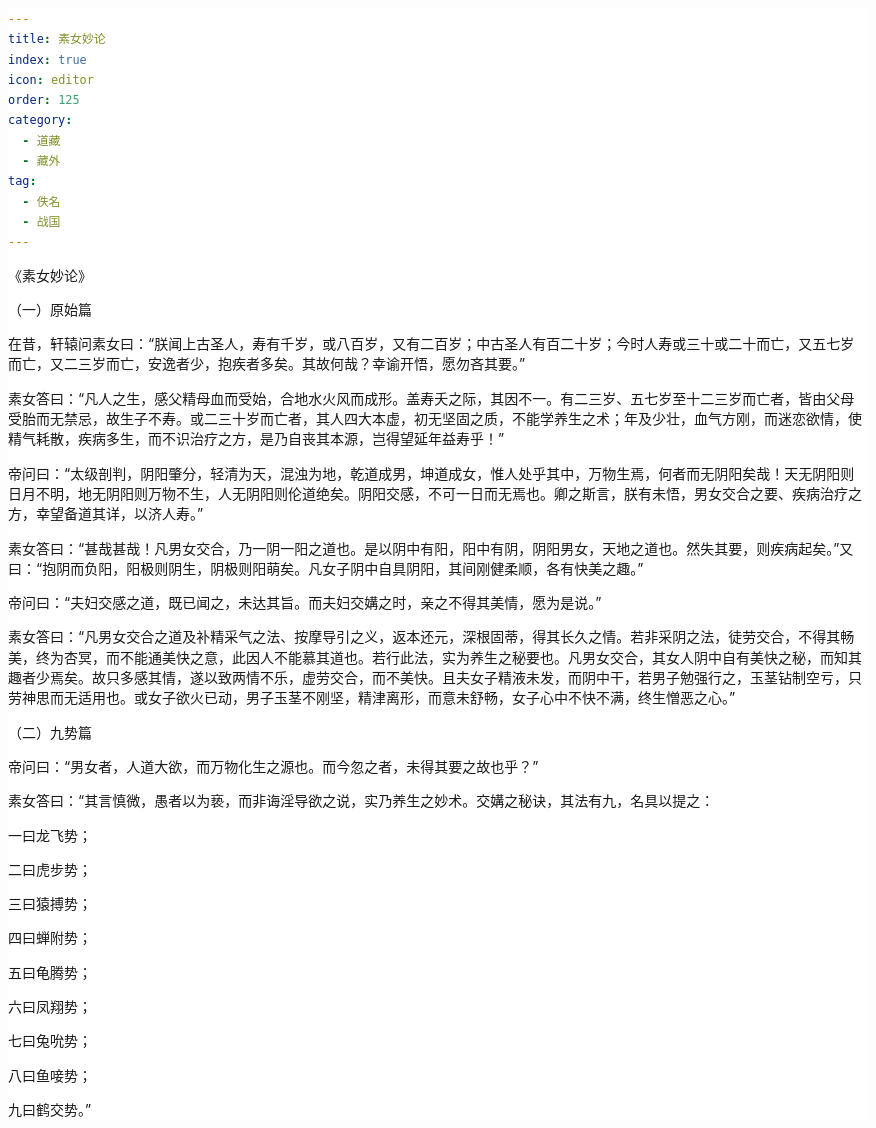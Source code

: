 ```yaml
---
title: 素女妙论
index: true
icon: editor
order: 125
category:
  - 道藏
  - 藏外
tag:
  - 佚名
  - 战国
---
```


《素女妙论》  

（一）原始篇  

在昔，轩辕问素女曰：“朕闻上古圣人，寿有千岁，或八百岁，又有二百岁；中古圣人有百二十岁；今时人寿或三十或二十而亡，又五七岁而亡，又二三岁而亡，安逸者少，抱疾者多矣。其故何哉？幸谕开悟，愿勿吝其要。”  

素女答曰：“凡人之生，感父精母血而受始，合地水火风而成形。盖寿夭之际，其因不一。有二三岁、五七岁至十二三岁而亡者，皆由父母受胎而无禁忌，故生子不寿。或二三十岁而亡者，其人四大本虚，初无坚固之质，不能学养生之术；年及少壮，血气方刚，而迷恋欲情，使精气耗散，疾病多生，而不识治疗之方，是乃自丧其本源，岂得望延年益寿乎！”  

帝问曰：“太级剖判，阴阳肇分，轻清为天，混浊为地，乾道成男，坤道成女，惟人处乎其中，万物生焉，何者而无阴阳矣哉！天无阴阳则日月不明，地无阴阳则万物不生，人无阴阳则伦道绝矣。阴阳交感，不可一日而无焉也。卿之斯言，朕有未悟，男女交合之要、疾病治疗之方，幸望备道其详，以济人寿。”  

素女答曰：“甚哉甚哉！凡男女交合，乃一阴一阳之道也。是以阴中有阳，阳中有阴，阴阳男女，天地之道也。然失其要，则疾病起矣。”又曰：“抱阴而负阳，阳极则阴生，阴极则阳萌矣。凡女子阴中自具阴阳，其间刚健柔顺，各有快美之趣。”  

帝问曰：“夫妇交感之道，既已闻之，未达其旨。而夫妇交媾之时，亲之不得其美情，愿为是说。”  

素女答曰：“凡男女交合之道及补精采气之法、按摩导引之义，返本还元，深根固蒂，得其长久之情。若非采阴之法，徒劳交合，不得其畅美，终为杏冥，而不能通美快之意，此因人不能慕其道也。若行此法，实为养生之秘要也。凡男女交合，其女人阴中自有美快之秘，而知其趣者少焉矣。故只多感其情，遂以致两情不乐，虚劳交合，而不美快。且夫女子精液未发，而阴中干，若男子勉强行之，玉茎钻制空亏，只劳神思而无适用也。或女子欲火已动，男子玉茎不刚坚，精津离形，而意未舒畅，女子心中不快不满，终生憎恶之心。”  

（二）九势篇  

帝问曰：“男女者，人道大欲，而万物化生之源也。而今忽之者，未得其要之故也乎？”  

素女答曰：“其言慎微，愚者以为亵，而非诲淫导欲之说，实乃养生之妙术。交媾之秘诀，其法有九，名具以提之：  

一曰龙飞势；  

二曰虎步势；  

三曰猿搏势；  

四曰蝉附势；  

五曰龟腾势；  

六曰凤翔势；  

七曰兔吮势；  

八曰鱼唼势；  

九曰鹤交势。”  
